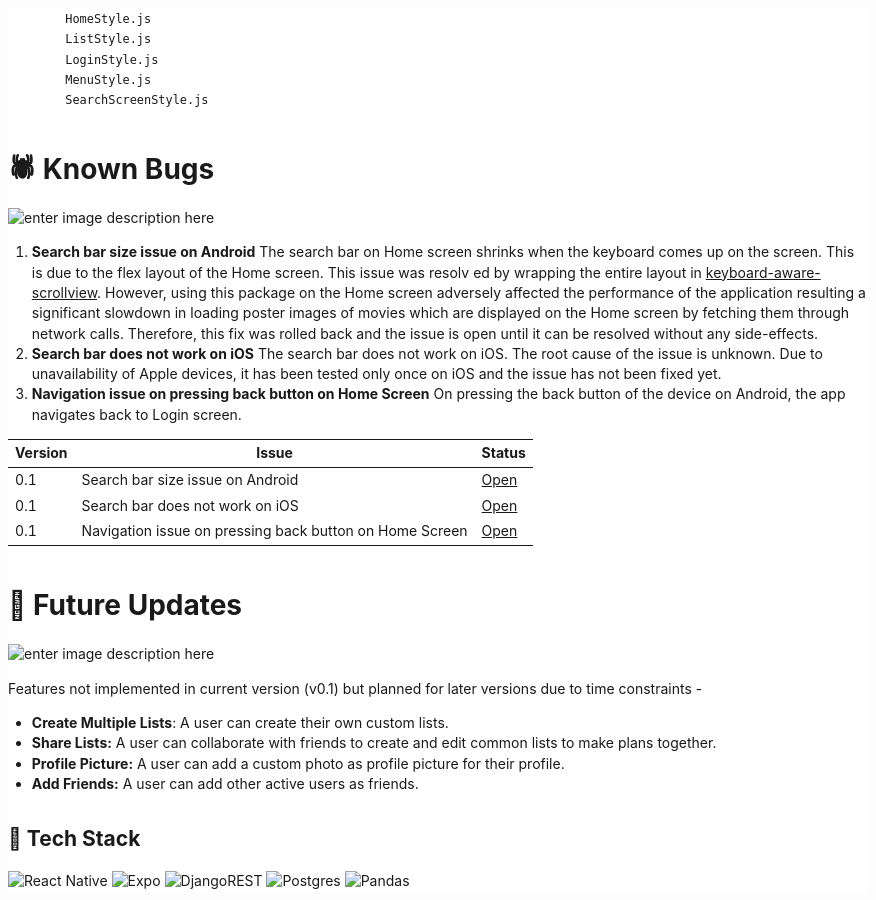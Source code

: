 ```
        HomeStyle.js
        ListStyle.js
        LoginStyle.js
        MenuStyle.js
        SearchScreenStyle.js
```


# :spider: Known Bugs
![enter image description here](https://img.shields.io/badge/bugs-OPEN-red)

1. **Search bar size issue on Android**
 The search bar on Home screen shrinks when the keyboard comes up on the screen. This is due to the flex layout of the Home screen. This issue was resolv ed by wrapping the entire layout in  [keyboard-aware-scrollview](https://www.npmjs.com/package/react-native-keyboard-aware-scrollview). However, using this package on the Home screen adversely affected the performance of the application resulting a significant slowdown in loading poster images of movies which are displayed on the Home screen by fetching them through network calls. Therefore, this fix was rolled back and the issue is open until it can be resolved without any side-effects.
 2. **Search bar does not work on iOS**
The search bar does not work on iOS. The root cause of the issue is unknown. Due to unavailability of Apple devices, it has been tested only once on iOS and the issue has not been fixed yet.
3. **Navigation issue on pressing back button on Home Screen**
On pressing the back button of the device on Android, the app navigates back to Login screen. 

|Version|Issue|Status|
|------|-------|-----|
|0.1|Search bar size issue on Android|[Open](https://github.com/rinku-s/popcorntime-android/issues/1)|
|0.1|Search bar does not work on iOS|[Open](https://github.com/rinku-s/popcorntime-android/issues/2)|
|0.1|Navigation issue on pressing back button on Home Screen|[Open](https://github.com/rinku-s/popcorntime-android/issues/3)|

# :full_moon_with_face: Future Updates
![enter image description here](https://img.shields.io/badge/features-OPEN-orange)

Features not implemented in current version (v0.1) but planned for later versions due to time constraints - 

 - **Create Multiple Lists**: A user can create their own custom lists.
 - **Share Lists:** A user can collaborate with friends to create and edit common lists to make plans together.
 - **Profile Picture:** A user can add a custom photo as profile picture for their profile.
 - **Add Friends:** A user can add other active users as friends.

## :robot: Tech Stack
![React Native](https://img.shields.io/badge/react_native-%2320232a.svg?style=for-the-badge&logo=react&logoColor=%2361DAFB)
![Expo](https://img.shields.io/badge/expo-1C1E24?style=for-the-badge&logo=expo&logoColor=#D04A37)
![DjangoREST](https://img.shields.io/badge/DJANGO-REST-ff1709?style=for-the-badge&logo=django&logoColor=white&color=ff1709&labelColor=gray)
![Postgres](https://img.shields.io/badge/postgres-%23316192.svg?style=for-the-badge&logo=postgresql&logoColor=white)
![Pandas](https://img.shields.io/badge/pandas-%23150458.svg?style=for-the-badge&logo=pandas&logoColor=white)
